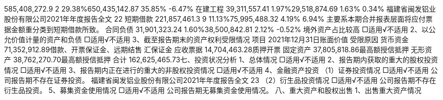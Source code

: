 585,408,272.9
2
29.38%650,435,142.87
35.85%
-6.47%
在建工程
39,311,557.41
1.97%29,518,874.69
1.63%
0.34%
福建省闽发铝业股份有限公司2021年年度报告全文
22
短期借款
221,857,461.3
9
11.13%75,995,488.32
4.19%
6.94%
主要系本期合并报表层面将应付票
据金额重分类到短期借款所致。
合同负债
31,901,323.24
1.60%38,500,842.81
2.12%
-0.52%
境外资产占比较高
□适用√不适用
2、以公允价值计量的资产和负债
□适用√不适用
3、截至报告期末的资产权利受限情况
项目
2021年12月31日账面价值
受限原因
货币资金
71,352,912.89借款、开票保证金、远期结售
汇保证金
应收票据
14,704,463.28质押开票
固定资产
37,805,818.86最高额授信抵押
无形资产
38,762,270.70最高额授信抵押
合计
162,625,465.73七、投资状况分析
1、总体情况
□适用√不适用
2、报告期内获取的重大的股权投资情况
□适用√不适用
3、报告期内正在进行的重大的非股权投资情况
□适用√不适用
4、金融资产投资
（1）证券投资情况
□适用√不适用
公司报告期不存在证券投资。
福建省闽发铝业股份有限公司2021年年度报告全文
23
（2）衍生品投资情况
□适用√不适用
公司报告期不存在衍生品投资。
5、募集资金使用情况
□适用√不适用
公司报告期无募集资金使用情况。
八、重大资产和股权出售
1、出售重大资产情况
